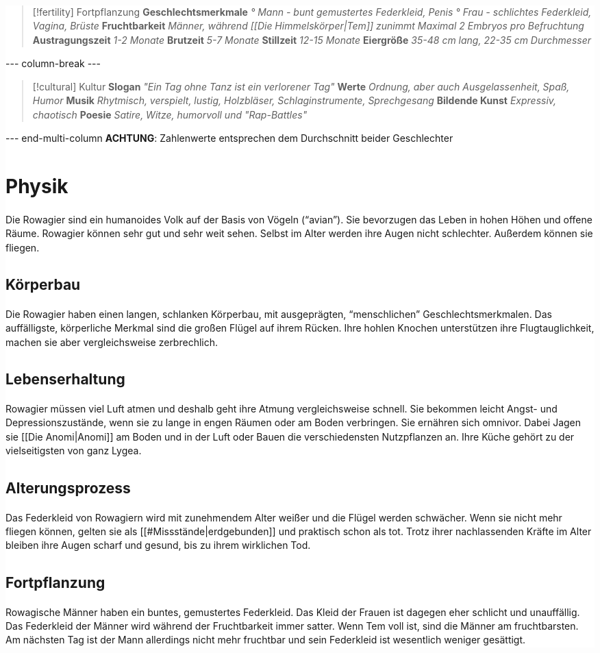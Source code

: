 >[!fertility] Fortpflanzung
>**Geschlechtsmerkmale**
>*° Mann - bunt gemustertes Federkleid, Penis
>° Frau - schlichtes Federkleid, Vagina, Brüste*
>**Fruchtbarkeit**
>*Männer, während [[Die Himmelskörper|Tem]] zunimmt
>Maximal 2 Embryos pro Befruchtung*
>**Austragungszeit**
>*1-2 Monate*
>**Brutzeit**
>*5-7 Monate*
>**Stillzeit**
>*12-15 Monate*
>**Eiergröße**
>*35-48 cm lang, 22-35 cm Durchmesser*

--- column-break ---

>[!cultural] Kultur
>**Slogan**
>*"Ein Tag ohne Tanz ist ein verlorener Tag"*
>**Werte**
>*Ordnung, aber auch Ausgelassenheit, Spaß, Humor*
>**Musik**
>*Rhytmisch, verspielt, lustig, Holzbläser, Schlaginstrumente, Sprechgesang*
>**Bildende Kunst**
>*Expressiv, chaotisch*
>**Poesie**
>*Satire, Witze, humorvoll und "Rap-Battles"*

--- end-multi-column
**ACHTUNG**: Zahlenwerte entsprechen dem Durchschnitt beider Geschlechter

# Physik
Die Rowagier sind ein humanoides Volk auf der Basis von Vögeln (“avian”). Sie bevorzugen das Leben in hohen Höhen und offene Räume.
Rowagier können sehr gut und sehr weit sehen. Selbst im Alter werden ihre Augen nicht schlechter. Außerdem können sie fliegen.
## Körperbau
Die Rowagier haben einen langen, schlanken Körperbau, mit ausgeprägten, “menschlichen” Geschlechtsmerkmalen. Das auffälligste, körperliche Merkmal sind die großen Flügel auf ihrem Rücken. Ihre hohlen Knochen unterstützen ihre Flugtauglichkeit, machen sie aber vergleichsweise zerbrechlich.
## Lebenserhaltung
Rowagier müssen viel Luft atmen und deshalb geht ihre Atmung vergleichsweise schnell. Sie bekommen leicht Angst- und Depressionszustände, wenn sie zu lange in engen Räumen oder am Boden verbringen.
Sie ernähren sich omnivor. Dabei Jagen sie [[Die Anomi|Anomi]] am Boden und in der Luft oder Bauen die verschiedensten Nutzpflanzen an. Ihre Küche gehört zu der vielseitigsten von ganz Lygea.
## Alterungsprozess
Das Federkleid von Rowagiern wird mit zunehmendem Alter weißer und die Flügel werden schwächer. Wenn sie nicht mehr fliegen können, gelten sie als [[#Missstände|erdgebunden]] und praktisch schon als tot. Trotz ihrer nachlassenden Kräfte im Alter bleiben ihre Augen scharf und gesund, bis zu ihrem wirklichen Tod.
## Fortpflanzung
Rowagische Männer haben ein buntes, gemustertes Federkleid. Das Kleid der Frauen ist dagegen eher schlicht und unauffällig. Das Federkleid der Männer wird während der Fruchtbarkeit immer satter. Wenn Tem voll ist, sind die Männer am fruchtbarsten. Am nächsten Tag ist der Mann allerdings nicht mehr fruchtbar und sein Federkleid ist wesentlich weniger gesättigt.